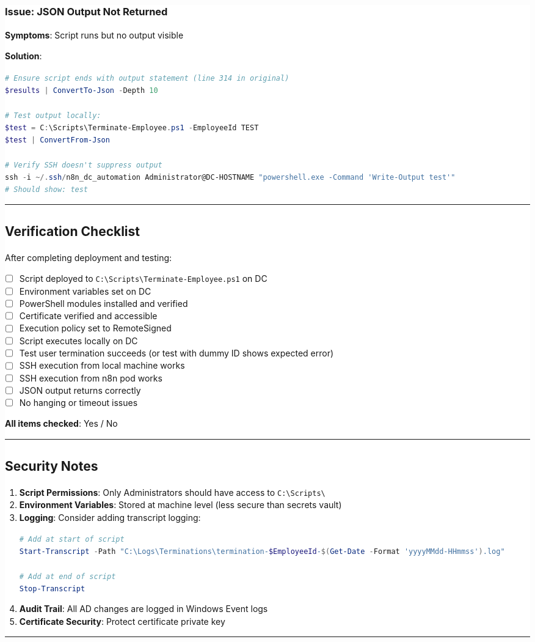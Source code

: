### Issue: JSON Output Not Returned

**Symptoms**: Script runs but no output visible

**Solution**:
```powershell
# Ensure script ends with output statement (line 314 in original)
$results | ConvertTo-Json -Depth 10

# Test output locally:
$test = C:\Scripts\Terminate-Employee.ps1 -EmployeeId TEST
$test | ConvertFrom-Json

# Verify SSH doesn't suppress output
ssh -i ~/.ssh/n8n_dc_automation Administrator@DC-HOSTNAME "powershell.exe -Command 'Write-Output test'"
# Should show: test
```

---

## Verification Checklist

After completing deployment and testing:

- [ ] Script deployed to `C:\Scripts\Terminate-Employee.ps1` on DC
- [ ] Environment variables set on DC
- [ ] PowerShell modules installed and verified
- [ ] Certificate verified and accessible
- [ ] Execution policy set to RemoteSigned
- [ ] Script executes locally on DC
- [ ] Test user termination succeeds (or test with dummy ID shows expected error)
- [ ] SSH execution from local machine works
- [ ] SSH execution from n8n pod works
- [ ] JSON output returns correctly
- [ ] No hanging or timeout issues

**All items checked**: Yes / No

---

## Security Notes

1. **Script Permissions**: Only Administrators should have access to `C:\Scripts\`
2. **Environment Variables**: Stored at machine level (less secure than secrets vault)
3. **Logging**: Consider adding transcript logging:
   ```powershell
   # Add at start of script
   Start-Transcript -Path "C:\Logs\Terminations\termination-$EmployeeId-$(Get-Date -Format 'yyyyMMdd-HHmmss').log"

   # Add at end of script
   Stop-Transcript
   ```
4. **Audit Trail**: All AD changes are logged in Windows Event logs
5. **Certificate Security**: Protect certificate private key

---